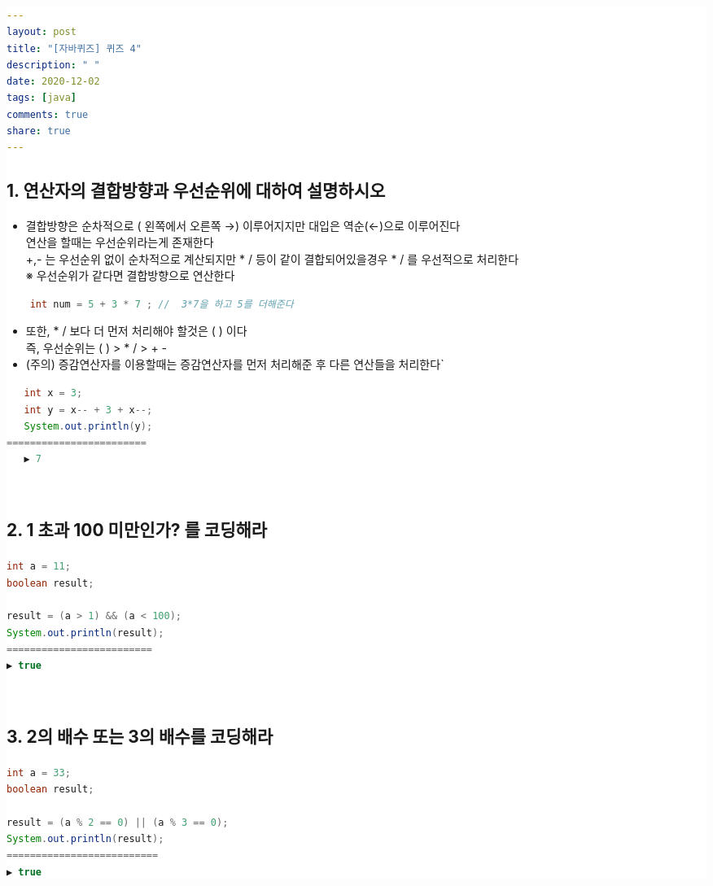 ```yaml
---
layout: post
title: "[자바퀴즈] 퀴즈 4"
description: " "
date: 2020-12-02
tags: [java]
comments: true
share: true
---
```


## 1. 연산자의 결합방향과 우선순위에 대하여 설명하시오
- 결합방향은 순차적으로 ( 왼쪽에서 오른쪽 →) 이루어지지만 대입은 역순(←)으로 이루어진다 <br>
연산을 할때는 우선순위라는게 존재한다 <br>
+,- 는 우선순위 없이 순차적으로 계산되지만 * / 등이 같이 결합되어있을경우 * / 를 우선적으로 처리한다 <br>
※ 우선순위가 같다면 결합방향으로 연산한다
```java
    int num = 5 + 3 * 7 ; //  3*7을 하고 5를 더해준다 
```
  - 또한, * / 보다 더 먼저 처리해야 할것은 (  ) 이다 <br>
즉, 우선순위는 (   )  >  *  /  >  + -  <br>
 - (주의) 증감연산자를 이용할때는 증감연산자를 먼저 처리해준 후 다른 연산들을 처리한다`
 ```java
    int x = 3;
    int y = x-- + 3 + x--;
    System.out.println(y);
========================
    ▶ 7
```
<br>

## 2. 1 초과 100 미만인가? 를 코딩해라
```java
int a = 11;
boolean result;
		
result = (a > 1) && (a < 100);
System.out.println(result);
=========================		
▶ true
```
<br>

## 3. 2의 배수 또는 3의 배수를 코딩해라
```java
int a = 33;
boolean result;
		
result = (a % 2 == 0) || (a % 3 == 0);
System.out.println(result);
==========================
▶ true
```
